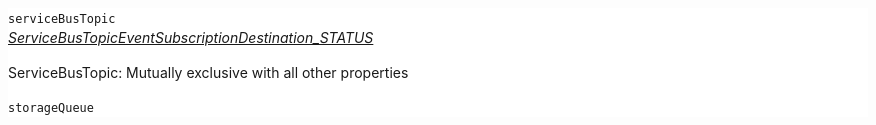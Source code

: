 <code>serviceBusTopic</code><br/>
<em>
<a href="#eventgrid.azure.com/v1api20200601.ServiceBusTopicEventSubscriptionDestination_STATUS">
ServiceBusTopicEventSubscriptionDestination_STATUS
</a>
</em>
</td>
<td>
<p>ServiceBusTopic: Mutually exclusive with all other properties</p>
</td>
</tr>
<tr>
<td>
<code>storageQueue</code><br/>
<em>
